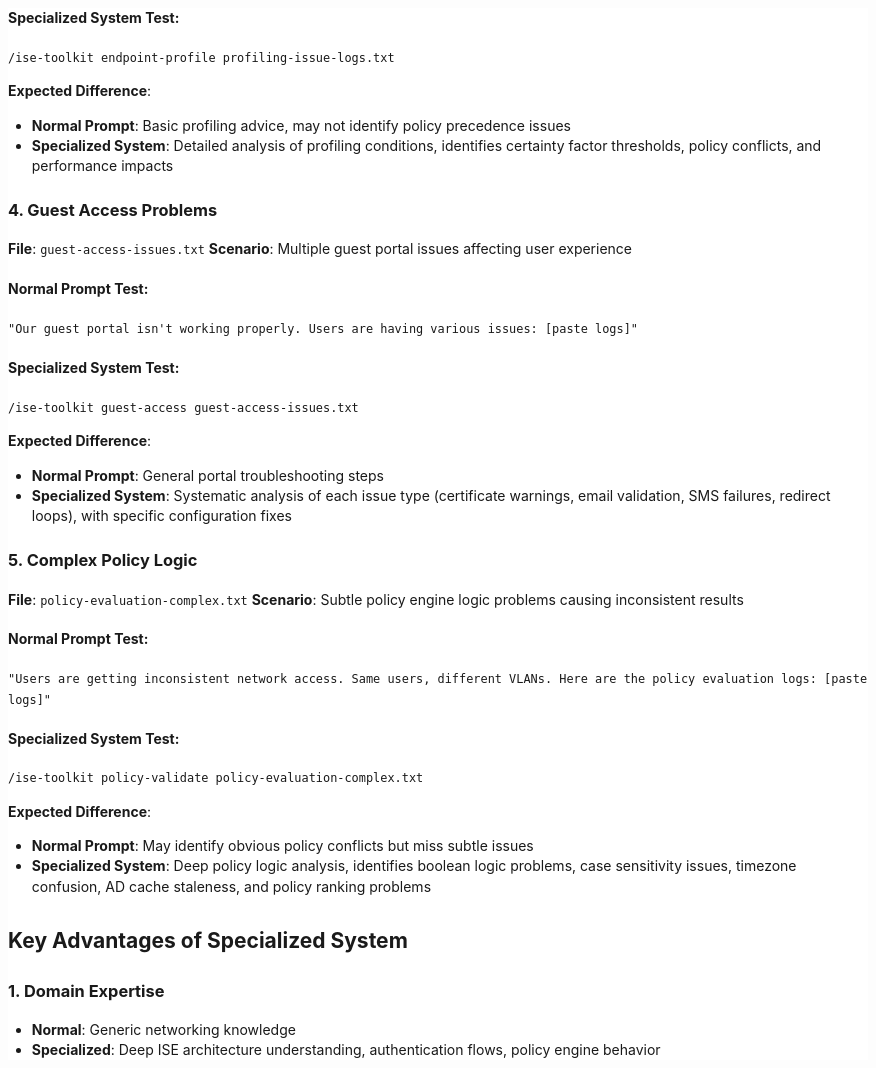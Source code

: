 #### Specialized System Test:
```
/ise-toolkit endpoint-profile profiling-issue-logs.txt
```

**Expected Difference**:
- **Normal Prompt**: Basic profiling advice, may not identify policy precedence issues
- **Specialized System**: Detailed analysis of profiling conditions, identifies certainty factor thresholds, policy conflicts, and performance impacts

### 4. Guest Access Problems
**File**: `guest-access-issues.txt`
**Scenario**: Multiple guest portal issues affecting user experience

#### Normal Prompt Test:
```
"Our guest portal isn't working properly. Users are having various issues: [paste logs]"
```

#### Specialized System Test:
```
/ise-toolkit guest-access guest-access-issues.txt
```

**Expected Difference**:
- **Normal Prompt**: General portal troubleshooting steps
- **Specialized System**: Systematic analysis of each issue type (certificate warnings, email validation, SMS failures, redirect loops), with specific configuration fixes

### 5. Complex Policy Logic
**File**: `policy-evaluation-complex.txt`
**Scenario**: Subtle policy engine logic problems causing inconsistent results

#### Normal Prompt Test:
```
"Users are getting inconsistent network access. Same users, different VLANs. Here are the policy evaluation logs: [paste logs]"
```

#### Specialized System Test:
```
/ise-toolkit policy-validate policy-evaluation-complex.txt
```

**Expected Difference**:
- **Normal Prompt**: May identify obvious policy conflicts but miss subtle issues
- **Specialized System**: Deep policy logic analysis, identifies boolean logic problems, case sensitivity issues, timezone confusion, AD cache staleness, and policy ranking problems

## Key Advantages of Specialized System

### 1. **Domain Expertise**
- **Normal**: Generic networking knowledge
- **Specialized**: Deep ISE architecture understanding, authentication flows, policy engine behavior
